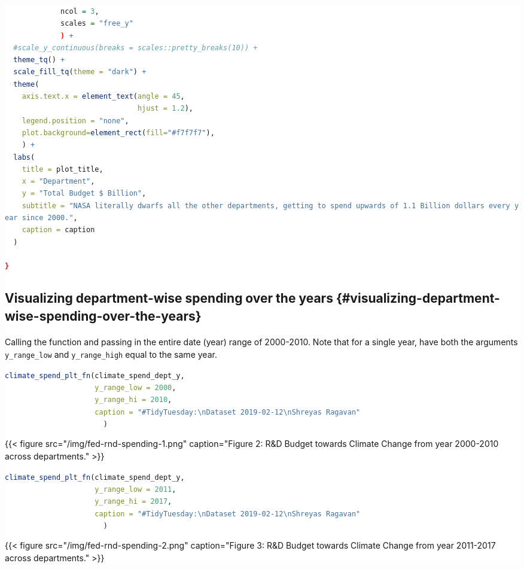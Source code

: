 ```R
             ncol = 3,
             scales = "free_y"
             ) +
  #scale_y_continuous(breaks = scales::pretty_breaks(10)) +
  theme_tq() +
  scale_fill_tq(theme = "dark") +
  theme(
    axis.text.x = element_text(angle = 45,
                               hjust = 1.2),
    legend.position = "none",
    plot.background=element_rect(fill="#f7f7f7"),
    ) +
  labs(
    title = plot_title,
    x = "Department",
    y = "Total Budget $ Billion",
    subtitle = "NASA literally dwarfs all the other departments, getting to spend upwards of 1.1 Billion dollars every year since 2000.",
    caption = caption
  )

}
```


## Visualizing department-wise spending over the years {#visualizing-department-wise-spending-over-the-years}

Calling the function and passing in the entire date (year) range of 2000-2010. Note that for a single year, have both the arguments `y_range_low` and `y_range_high` equal to the same year.

```R
climate_spend_plt_fn(climate_spend_dept_y,
                     y_range_low = 2000,
                     y_range_hi = 2010,
                     caption = "#TidyTuesday:\nDataset 2019-02-12\nShreyas Ragavan"
                       )
```

{{< figure src="/img/fed-rnd-spending-1.png" caption="Figure 2: R&D Budget towards Climate Change from year 2000-2010 across departments." >}}

```R
climate_spend_plt_fn(climate_spend_dept_y,
                     y_range_low = 2011,
                     y_range_hi = 2017,
                     caption = "#TidyTuesday:\nDataset 2019-02-12\nShreyas Ragavan"
                       )
```

{{< figure src="/img/fed-rnd-spending-2.png" caption="Figure 3: R&D Budget towards Climate Change from year 2011-2017 across departments." >}}

